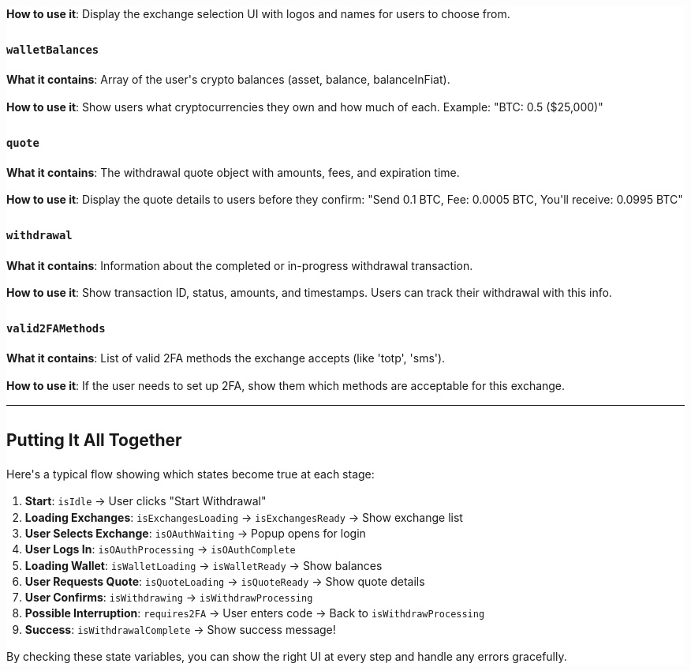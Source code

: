 **How to use it**: Display the exchange selection UI with logos and names for users to choose from.

### `walletBalances`
**What it contains**: Array of the user's crypto balances (asset, balance, balanceInFiat).

**How to use it**: Show users what cryptocurrencies they own and how much of each. Example: "BTC: 0.5 ($25,000)"

### `quote`
**What it contains**: The withdrawal quote object with amounts, fees, and expiration time.

**How to use it**: Display the quote details to users before they confirm: "Send 0.1 BTC, Fee: 0.0005 BTC, You'll receive: 0.0995 BTC"

### `withdrawal`
**What it contains**: Information about the completed or in-progress withdrawal transaction.

**How to use it**: Show transaction ID, status, amounts, and timestamps. Users can track their withdrawal with this info.

### `valid2FAMethods`
**What it contains**: List of valid 2FA methods the exchange accepts (like 'totp', 'sms').

**How to use it**: If the user needs to set up 2FA, show them which methods are acceptable for this exchange.

---

## Putting It All Together

Here's a typical flow showing which states become true at each stage:

1. **Start**: `isIdle` → User clicks "Start Withdrawal"
2. **Loading Exchanges**: `isExchangesLoading` → `isExchangesReady` → Show exchange list
3. **User Selects Exchange**: `isOAuthWaiting` → Popup opens for login
4. **User Logs In**: `isOAuthProcessing` → `isOAuthComplete`
5. **Loading Wallet**: `isWalletLoading` → `isWalletReady` → Show balances
6. **User Requests Quote**: `isQuoteLoading` → `isQuoteReady` → Show quote details
7. **User Confirms**: `isWithdrawing` → `isWithdrawProcessing`
8. **Possible Interruption**: `requires2FA` → User enters code → Back to `isWithdrawProcessing`
9. **Success**: `isWithdrawalComplete` → Show success message!

By checking these state variables, you can show the right UI at every step and handle any errors gracefully.
